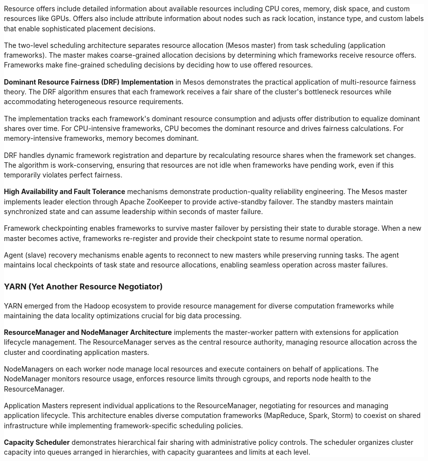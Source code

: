 Resource offers include detailed information about available resources including CPU cores, memory, disk space, and custom resources like GPUs. Offers also include attribute information about nodes such as rack location, instance type, and custom labels that enable sophisticated placement decisions.

The two-level scheduling architecture separates resource allocation (Mesos master) from task scheduling (application frameworks). The master makes coarse-grained allocation decisions by determining which frameworks receive resource offers. Frameworks make fine-grained scheduling decisions by deciding how to use offered resources.

**Dominant Resource Fairness (DRF) Implementation** in Mesos demonstrates the practical application of multi-resource fairness theory. The DRF algorithm ensures that each framework receives a fair share of the cluster's bottleneck resources while accommodating heterogeneous resource requirements.

The implementation tracks each framework's dominant resource consumption and adjusts offer distribution to equalize dominant shares over time. For CPU-intensive frameworks, CPU becomes the dominant resource and drives fairness calculations. For memory-intensive frameworks, memory becomes dominant.

DRF handles dynamic framework registration and departure by recalculating resource shares when the framework set changes. The algorithm is work-conserving, ensuring that resources are not idle when frameworks have pending work, even if this temporarily violates perfect fairness.

**High Availability and Fault Tolerance** mechanisms demonstrate production-quality reliability engineering. The Mesos master implements leader election through Apache ZooKeeper to provide active-standby failover. The standby masters maintain synchronized state and can assume leadership within seconds of master failure.

Framework checkpointing enables frameworks to survive master failover by persisting their state to durable storage. When a new master becomes active, frameworks re-register and provide their checkpoint state to resume normal operation.

Agent (slave) recovery mechanisms enable agents to reconnect to new masters while preserving running tasks. The agent maintains local checkpoints of task state and resource allocations, enabling seamless operation across master failures.

### YARN (Yet Another Resource Negotiator)

YARN emerged from the Hadoop ecosystem to provide resource management for diverse computation frameworks while maintaining the data locality optimizations crucial for big data processing.

**ResourceManager and NodeManager Architecture** implements the master-worker pattern with extensions for application lifecycle management. The ResourceManager serves as the central resource authority, managing resource allocation across the cluster and coordinating application masters.

NodeManagers on each worker node manage local resources and execute containers on behalf of applications. The NodeManager monitors resource usage, enforces resource limits through cgroups, and reports node health to the ResourceManager.

Application Masters represent individual applications to the ResourceManager, negotiating for resources and managing application lifecycle. This architecture enables diverse computation frameworks (MapReduce, Spark, Storm) to coexist on shared infrastructure while implementing framework-specific scheduling policies.

**Capacity Scheduler** demonstrates hierarchical fair sharing with administrative policy controls. The scheduler organizes cluster capacity into queues arranged in hierarchies, with capacity guarantees and limits at each level.
